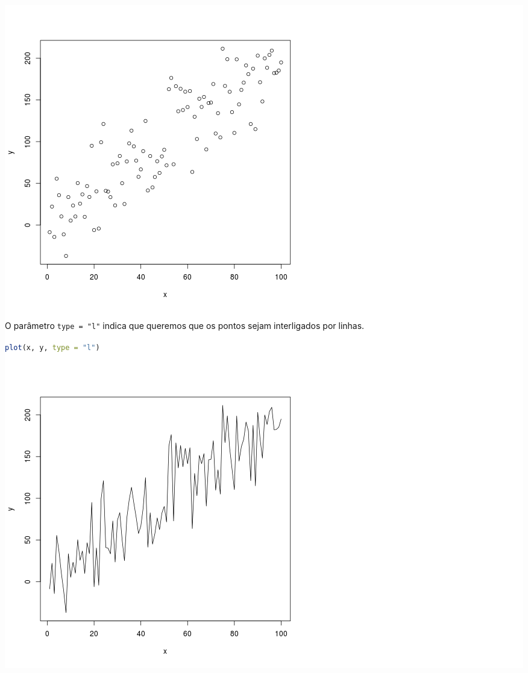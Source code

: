 ![plot of chunk unnamed-chunk-65](figures//unnamed-chunk-65-1.png)

O parâmetro `type = "l"` indica que queremos que os pontos sejam interligados por linhas.


```r
plot(x, y, type = "l")
```

![plot of chunk unnamed-chunk-66](figures//unnamed-chunk-66-1.png)
